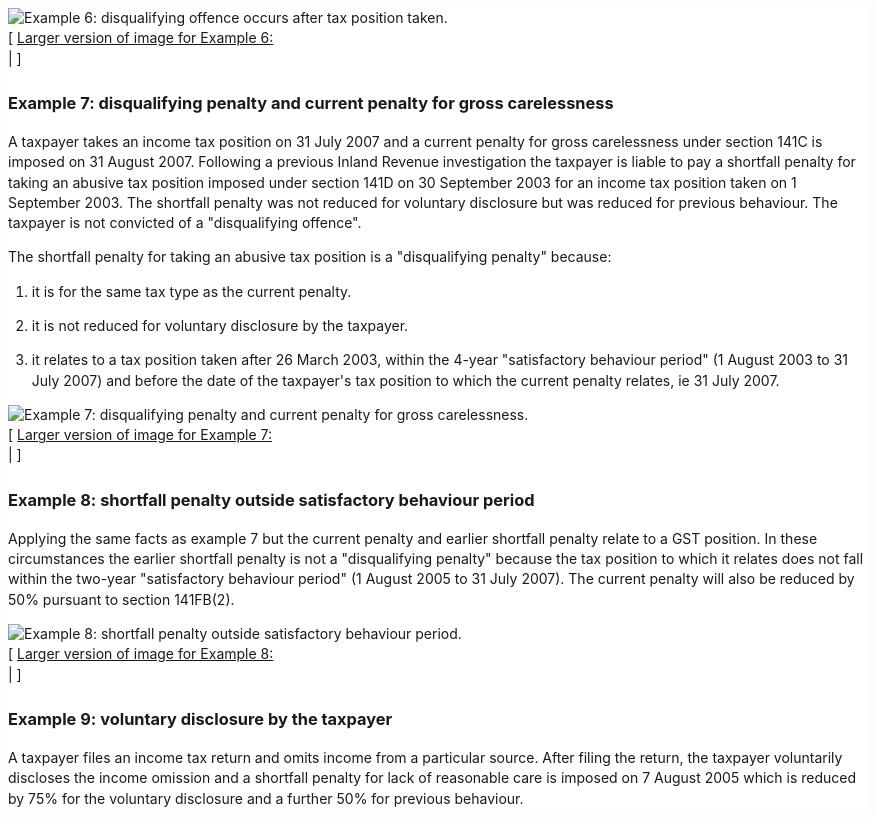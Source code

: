 ![Example 6: disqualifying offence occurs after tax position taken.](/-/media/project/ir/tt/resources/3/7/37f414804ba3773d9a5bbf9ef8e4b077/example6-thumb.jpg?sc_lang=en&modified=20200316214249&hash=B7FC8E70516B618D8B02B9497080CD93)  
\[ [Larger version of image for Example 6:](/-/media/project/ir/tt/resources/8/c/8c9c70004ba37615ae47bf9ef8e4b077/example6-large.jpg "This link will open a new browser window. ")\
 | \]

### Example 7: disqualifying penalty and current penalty for gross carelessness

A taxpayer takes an income tax position on 31 July 2007 and a current penalty for gross carelessness under section 141C is imposed on 31 August 2007. Following a previous Inland Revenue investigation the taxpayer is liable to pay a shortfall penalty for taking an abusive tax position imposed under section 141D on 30 September 2003 for an income tax position taken on 1 September 2003. The shortfall penalty was not reduced for voluntary disclosure but was reduced for previous behaviour. The taxpayer is not convicted of a "disqualifying offence".  
  
The shortfall penalty for taking an abusive tax position is a "disqualifying penalty" because:

1.  it is for the same tax type as the current penalty.  
      
    
2.  it is not reduced for voluntary disclosure by the taxpayer.  
      
    
3.  it relates to a tax position taken after 26 March 2003, within the 4-year "satisfactory behaviour period" (1 August 2003 to 31 July 2007) and before the date of the taxpayer's tax position to which the current penalty relates, ie 31 July 2007.

![Example 7: disqualifying penalty and current penalty for gross carelessness.](/-/media/project/ir/tt/resources/8/4/84d7eb004ba3773d9a68bf9ef8e4b077/example-7-thumb.jpg?sc_lang=en&modified=20200316214254&hash=C32CCE9A21E6B17ADBB950A70A347251)  
\[ [Larger version of image for Example 7:](/-/media/project/ir/tt/resources/d/a/da18dd004ba37615ae54bf9ef8e4b077/example-7-large.jpg "This link will open a new browser window. ")\
 | \]

### Example 8: shortfall penalty outside satisfactory behaviour period

Applying the same facts as example 7 but the current penalty and earlier shortfall penalty relate to a GST position. In these circumstances the earlier shortfall penalty is not a "disqualifying penalty" because the tax position to which it relates does not fall within the two-year "satisfactory behaviour period" (1 August 2005 to 31 July 2007). The current penalty will also be reduced by 50% pursuant to section 141FB(2).

![Example 8: shortfall penalty outside satisfactory behaviour period.](/-/media/project/ir/tt/resources/d/7/d7b1a2804ba3773d9a75bf9ef8e4b077/example8-thumb.jpg?sc_lang=en&modified=20200316214256&hash=2952D403F3FF3F9139ECF6FD76232EA6)  
\[ [Larger version of image for Example 8:](/-/media/project/ir/tt/resources/2/9/29f7a4004ba37616ae61bf9ef8e4b077/example8-large.jpg "This link will open a new browser window. ")\
 | \]

### Example 9: voluntary disclosure by the taxpayer

A taxpayer files an income tax return and omits income from a particular source. After filing the return, the taxpayer voluntarily discloses the income omission and a shortfall penalty for lack of reasonable care is imposed on 7 August 2005 which is reduced by 75% for the voluntary disclosure and a further 50% for previous behaviour.  
  